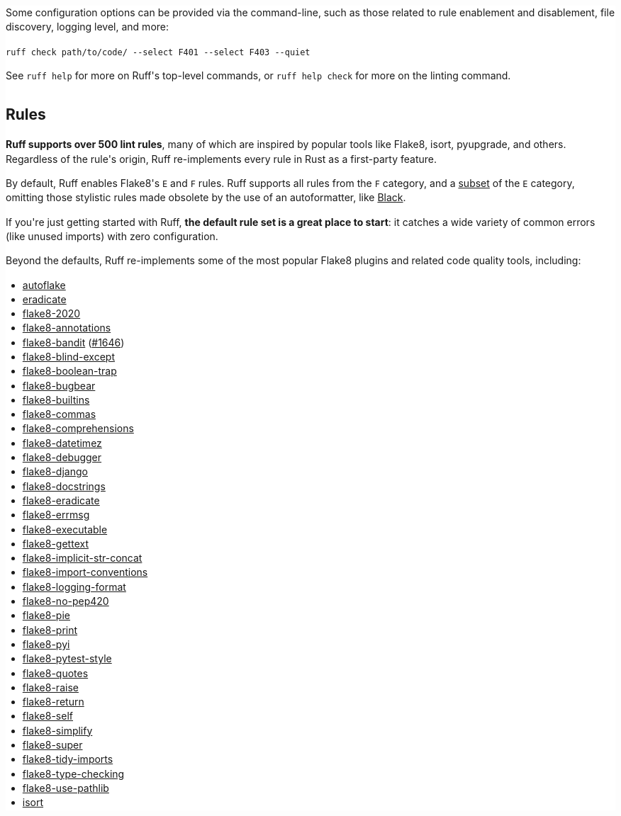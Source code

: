 Some configuration options can be provided via the command-line, such as those related to
rule enablement and disablement, file discovery, logging level, and more:

```shell
ruff check path/to/code/ --select F401 --select F403 --quiet
```

See `ruff help` for more on Ruff's top-level commands, or `ruff help check` for more on the
linting command.

## Rules



**Ruff supports over 500 lint rules**, many of which are inspired by popular tools like Flake8,
isort, pyupgrade, and others. Regardless of the rule's origin, Ruff re-implements every rule in
Rust as a first-party feature.

By default, Ruff enables Flake8's `E` and `F` rules. Ruff supports all rules from the `F` category,
and a [subset](https://beta.ruff.rs/docs/rules/#error-e) of the `E` category, omitting those
stylistic rules made obsolete by the use of an autoformatter, like
[Black](https://github.com/psf/black).

If you're just getting started with Ruff, **the default rule set is a great place to start**: it
catches a wide variety of common errors (like unused imports) with zero configuration.

Beyond the defaults, Ruff re-implements some of the most popular Flake8 plugins and related code
quality tools, including:

- [autoflake](https://pypi.org/project/autoflake/)
- [eradicate](https://pypi.org/project/eradicate/)
- [flake8-2020](https://pypi.org/project/flake8-2020/)
- [flake8-annotations](https://pypi.org/project/flake8-annotations/)
- [flake8-bandit](https://pypi.org/project/flake8-bandit/) ([#1646](https://github.com/charliermarsh/ruff/issues/1646))
- [flake8-blind-except](https://pypi.org/project/flake8-blind-except/)
- [flake8-boolean-trap](https://pypi.org/project/flake8-boolean-trap/)
- [flake8-bugbear](https://pypi.org/project/flake8-bugbear/)
- [flake8-builtins](https://pypi.org/project/flake8-builtins/)
- [flake8-commas](https://pypi.org/project/flake8-commas/)
- [flake8-comprehensions](https://pypi.org/project/flake8-comprehensions/)
- [flake8-datetimez](https://pypi.org/project/flake8-datetimez/)
- [flake8-debugger](https://pypi.org/project/flake8-debugger/)
- [flake8-django](https://pypi.org/project/flake8-django/)
- [flake8-docstrings](https://pypi.org/project/flake8-docstrings/)
- [flake8-eradicate](https://pypi.org/project/flake8-eradicate/)
- [flake8-errmsg](https://pypi.org/project/flake8-errmsg/)
- [flake8-executable](https://pypi.org/project/flake8-executable/)
- [flake8-gettext](https://pypi.org/project/flake8-gettext/)
- [flake8-implicit-str-concat](https://pypi.org/project/flake8-implicit-str-concat/)
- [flake8-import-conventions](https://github.com/joaopalmeiro/flake8-import-conventions)
- [flake8-logging-format](https://pypi.org/project/flake8-logging-format/)
- [flake8-no-pep420](https://pypi.org/project/flake8-no-pep420)
- [flake8-pie](https://pypi.org/project/flake8-pie/)
- [flake8-print](https://pypi.org/project/flake8-print/)
- [flake8-pyi](https://pypi.org/project/flake8-pyi/)
- [flake8-pytest-style](https://pypi.org/project/flake8-pytest-style/)
- [flake8-quotes](https://pypi.org/project/flake8-quotes/)
- [flake8-raise](https://pypi.org/project/flake8-raise/)
- [flake8-return](https://pypi.org/project/flake8-return/)
- [flake8-self](https://pypi.org/project/flake8-self/)
- [flake8-simplify](https://pypi.org/project/flake8-simplify/)
- [flake8-super](https://pypi.org/project/flake8-super/)
- [flake8-tidy-imports](https://pypi.org/project/flake8-tidy-imports/)
- [flake8-type-checking](https://pypi.org/project/flake8-type-checking/)
- [flake8-use-pathlib](https://pypi.org/project/flake8-use-pathlib/)
- [isort](https://pypi.org/project/isort/)